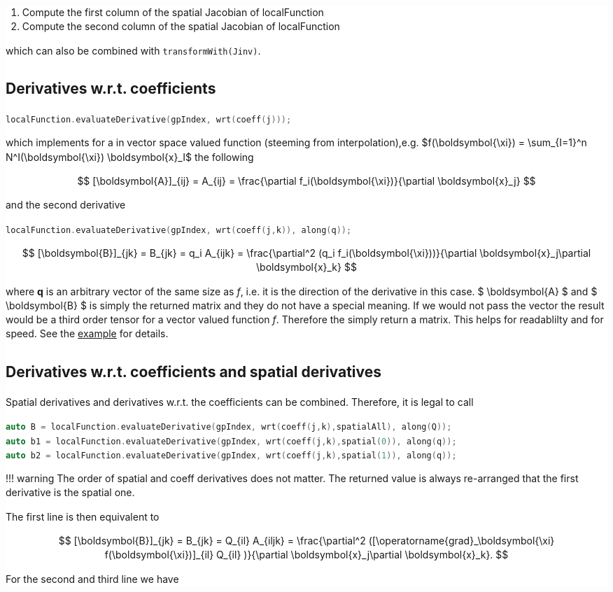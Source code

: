 1. Compute the first column of the spatial Jacobian of localFunction
2. Compute the second column of the spatial Jacobian of localFunction

which can also be combined with `transformWith(Jinv)`.

## Derivatives w.r.t. coefficients
```cpp
localFunction.evaluateDerivative(gpIndex, wrt(coeff(j)));
```
which implements for a in vector space valued function (steeming from interpolation),e.g. $f(\boldsymbol{\xi}) = \sum_{I=1}^n N^I(\boldsymbol{\xi}) \boldsymbol{x}_I$ the following

$$
[\boldsymbol{A}]_{ij}  = A_{ij} =  \frac{\partial f_i(\boldsymbol{\xi})}{\partial \boldsymbol{x}_j}
$$

and the second derivative

```cpp
localFunction.evaluateDerivative(gpIndex, wrt(coeff(j,k)), along(q));
```

$$
[\boldsymbol{B}]_{jk} =  B_{jk} = q_i A_{ijk} =  \frac{\partial^2 (q_i  f_i(\boldsymbol{\xi}))}{\partial \boldsymbol{x}_j\partial \boldsymbol{x}_k}
$$

where $\boldsymbol{q}$ is an arbitrary vector of the same size as $f$, i.e. it is the direction of the derivative in this case. $ \boldsymbol{A} $ and $ \boldsymbol{B} $ is simply the returned matrix and they do not have a special meaning. If we would not pass the vector the result would be a third order tensor for a vector valued function $f$.
Therefore the simply return a matrix. This helps for readablilty and for speed. See the [example](#example-dirichlet-energy) for details.
## Derivatives w.r.t. coefficients and spatial derivatives
Spatial derivatives and derivatives w.r.t. the coefficients can be combined. Therefore, it is legal to call

```cpp
auto B = localFunction.evaluateDerivative(gpIndex, wrt(coeff(j,k),spatialAll), along(Q));
auto b1 = localFunction.evaluateDerivative(gpIndex, wrt(coeff(j,k),spatial(0)), along(q));
auto b2 = localFunction.evaluateDerivative(gpIndex, wrt(coeff(j,k),spatial(1)), along(q));
```

!!! warning 
    The order of spatial and coeff derivatives does not matter. The returned value is always re-arranged that the first derivative is the spatial one.

The first line is then equivalent to

$$
[\boldsymbol{B}]_{jk} =  B_{jk} = Q_{il} A_{iljk} =  \frac{\partial^2 ([\operatorname{grad}_\boldsymbol{\xi} f(\boldsymbol{\xi})]_{il} Q_{il} )}{\partial \boldsymbol{x}_j\partial \boldsymbol{x}_k}.
$$

For the second and third line we have


[^et]:  [Expression templates](https://de.wikipedia.org/wiki/Expression_Templates) are usually used in linear algebra libraries, e.g. [Eigen](https://eigen.tuxfamily.org) or [Blaze](https://bitbucket.org/blaze-lib/blaze/src/master/).